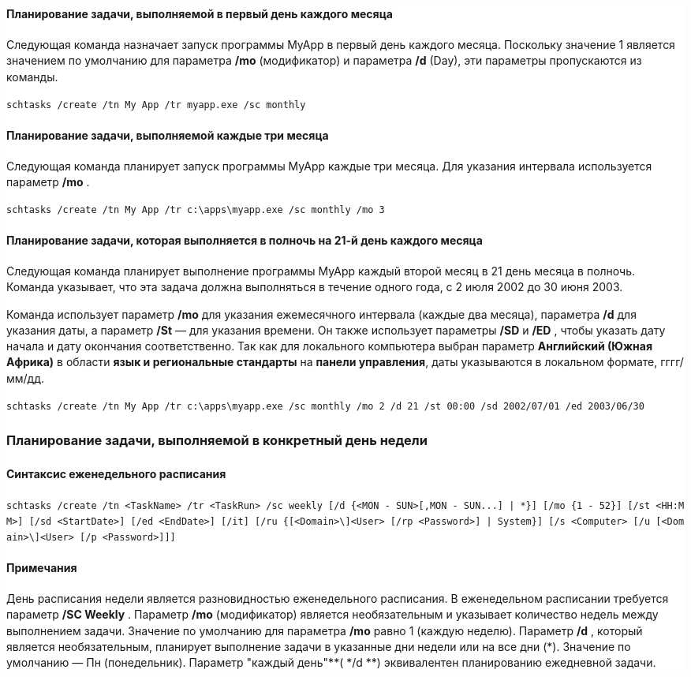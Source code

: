 #### <a name="to-schedule-a-task-that-runs-on-the-first-day-of-every-month"></a>Планирование задачи, выполняемой в первый день каждого месяца

Следующая команда назначает запуск программы MyApp в первый день каждого месяца. Поскольку значение 1 является значением по умолчанию для параметра **/mo** (модификатор) и параметра **/d** (Day), эти параметры пропускаются из команды.
```
schtasks /create /tn My App /tr myapp.exe /sc monthly
```

#### <a name="to-schedule-a-task-that-runs-every-three-months"></a>Планирование задачи, выполняемой каждые три месяца

Следующая команда планирует запуск программы MyApp каждые три месяца. Для указания интервала используется параметр **/mo** .
```
schtasks /create /tn My App /tr c:\apps\myapp.exe /sc monthly /mo 3
```

#### <a name="to-schedule-a-task-that-runs-at-midnight-on-the-21st-day-of-every-other-month"></a>Планирование задачи, которая выполняется в полночь на 21-й день каждого месяца

Следующая команда планирует выполнение программы MyApp каждый второй месяц в 21 день месяца в полночь. Команда указывает, что эта задача должна выполняться в течение одного года, с 2 июля 2002 до 30 июня 2003.

Команда использует параметр **/mo** для указания ежемесячного интервала (каждые два месяца), параметра **/d** для указания даты, а параметр **/St** — для указания времени. Он также использует параметры **/SD** и **/ED** , чтобы указать дату начала и дату окончания соответственно. Так как для локального компьютера выбран параметр **Английский (Южная Африка)** в области **язык и региональные стандарты** на **панели управления**, даты указываются в локальном формате, гггг/мм/дд.
```
schtasks /create /tn My App /tr c:\apps\myapp.exe /sc monthly /mo 2 /d 21 /st 00:00 /sd 2002/07/01 /ed 2003/06/30 
```

### <a name="to-schedule-a-task-that-runs-on-a-specific-day-of-the-week"></a><a name=BKMK_spec_day></a>Планирование задачи, выполняемой в конкретный день недели

#### <a name="weekly-schedule-syntax"></a>Синтаксис еженедельного расписания

```
schtasks /create /tn <TaskName> /tr <TaskRun> /sc weekly [/d {<MON - SUN>[,MON - SUN...] | *}] [/mo {1 - 52}] [/st <HH:MM>] [/sd <StartDate>] [/ed <EndDate>] [/it] [/ru {[<Domain>\]<User> [/rp <Password>] | System}] [/s <Computer> [/u [<Domain>\]<User> [/p <Password>]]]
```

#### <a name="remarks"></a>Примечания

День расписания недели является разновидностью еженедельного расписания. В еженедельном расписании требуется параметр **/SC Weekly** . Параметр **/mo** (модификатор) является необязательным и указывает количество недель между выполнением задачи. Значение по умолчанию для параметра **/mo** равно 1 (каждую неделю). Параметр **/d** , который является необязательным, планирует выполнение задачи в указанные дни недели или на все дни (\*). Значение по умолчанию — Пн (понедельник). Параметр "каждый день"**( \*/d **) эквивалентен планированию ежедневной задачи.
